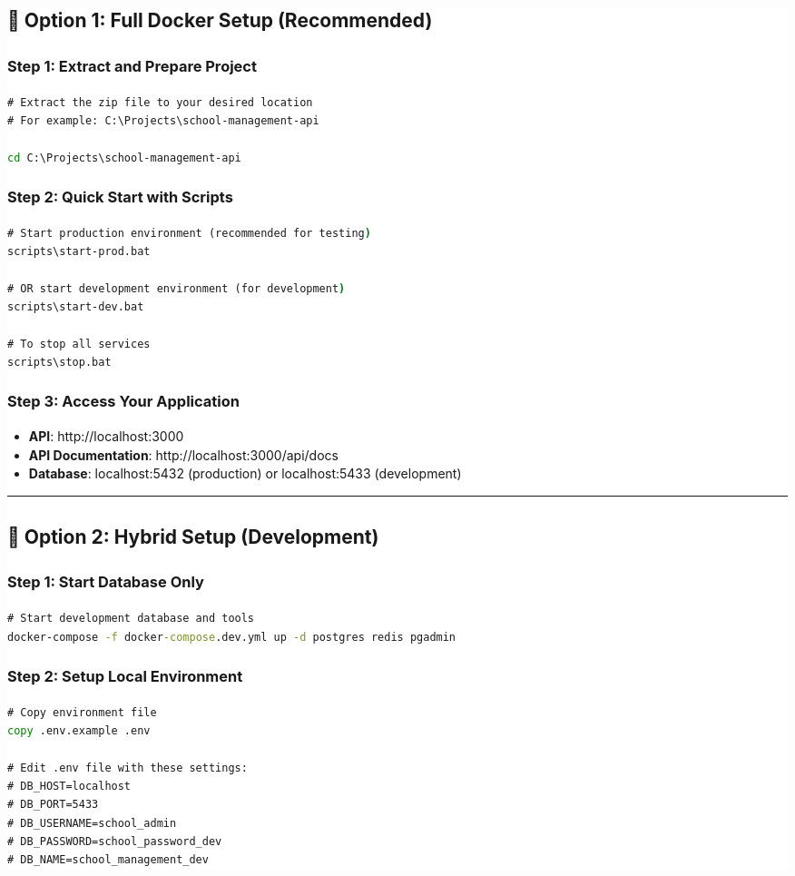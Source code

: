
## 🐳 Option 1: Full Docker Setup (Recommended)

### Step 1: Extract and Prepare Project
```cmd
# Extract the zip file to your desired location
# For example: C:\Projects\school-management-api

cd C:\Projects\school-management-api
```

### Step 2: Quick Start with Scripts
```cmd
# Start production environment (recommended for testing)
scripts\start-prod.bat

# OR start development environment (for development)
scripts\start-dev.bat

# To stop all services
scripts\stop.bat
```

### Step 3: Access Your Application
- **API**: http://localhost:3000
- **API Documentation**: http://localhost:3000/api/docs
- **Database**: localhost:5432 (production) or localhost:5433 (development)

---

## 🔧 Option 2: Hybrid Setup (Development)

### Step 1: Start Database Only
```cmd
# Start development database and tools
docker-compose -f docker-compose.dev.yml up -d postgres redis pgadmin
```

### Step 2: Setup Local Environment
```cmd
# Copy environment file
copy .env.example .env

# Edit .env file with these settings:
# DB_HOST=localhost
# DB_PORT=5433
# DB_USERNAME=school_admin
# DB_PASSWORD=school_password_dev
# DB_NAME=school_management_dev
```
